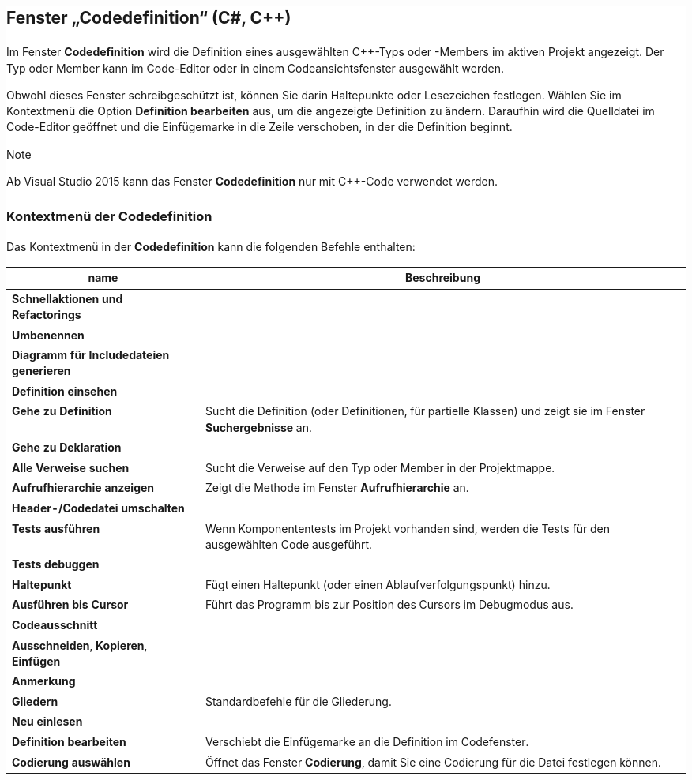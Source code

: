 ## <a name="code-definition-window-c"></a>Fenster „Codedefinition“ (C#, C++)

Im Fenster **Codedefinition** wird die Definition eines ausgewählten C++-Typs oder -Members im aktiven Projekt angezeigt. Der Typ oder Member kann im Code-Editor oder in einem Codeansichtsfenster ausgewählt werden.

Obwohl dieses Fenster schreibgeschützt ist, können Sie darin Haltepunkte oder Lesezeichen festlegen. Wählen Sie im Kontextmenü die Option **Definition bearbeiten** aus, um die angezeigte Definition zu ändern. Daraufhin wird die Quelldatei im Code-Editor geöffnet und die Einfügemarke in die Zeile verschoben, in der die Definition beginnt.

> [!NOTE]
> Ab Visual Studio 2015 kann das Fenster **Codedefinition** nur mit C++-Code verwendet werden.

### <a name="code-definition-shortcut-menu"></a>Kontextmenü der Codedefinition

Das Kontextmenü in der **Codedefinition** kann die folgenden Befehle enthalten:

|name|Beschreibung|
|-|-|
|**Schnellaktionen und Refactorings**||
|**Umbenennen**||
|**Diagramm für Includedateien generieren**||
|**Definition einsehen**||
|**Gehe zu Definition**|Sucht die Definition (oder Definitionen, für partielle Klassen) und zeigt sie im Fenster **Suchergebnisse** an.|
|**Gehe zu Deklaration**||
|**Alle Verweise suchen**|Sucht die Verweise auf den Typ oder Member in der Projektmappe.|
|**Aufrufhierarchie anzeigen**|Zeigt die Methode im Fenster **Aufrufhierarchie** an.|
|**Header-/Codedatei umschalten**||
|**Tests ausführen**|Wenn Komponententests im Projekt vorhanden sind, werden die Tests für den ausgewählten Code ausgeführt.|
|**Tests debuggen**||
|**Haltepunkt**|Fügt einen Haltepunkt (oder einen Ablaufverfolgungspunkt) hinzu.|
|**Ausführen bis Cursor**|Führt das Programm bis zur Position des Cursors im Debugmodus aus.|
|**Codeausschnitt**||
|**Ausschneiden**, **Kopieren**, **Einfügen**||
|**Anmerkung**||
|**Gliedern**|Standardbefehle für die Gliederung.|
|**Neu einlesen**||
|**Definition bearbeiten**|Verschiebt die Einfügemarke an die Definition im Codefenster.|
|**Codierung auswählen**|Öffnet das Fenster **Codierung**, damit Sie eine Codierung für die Datei festlegen können.|

